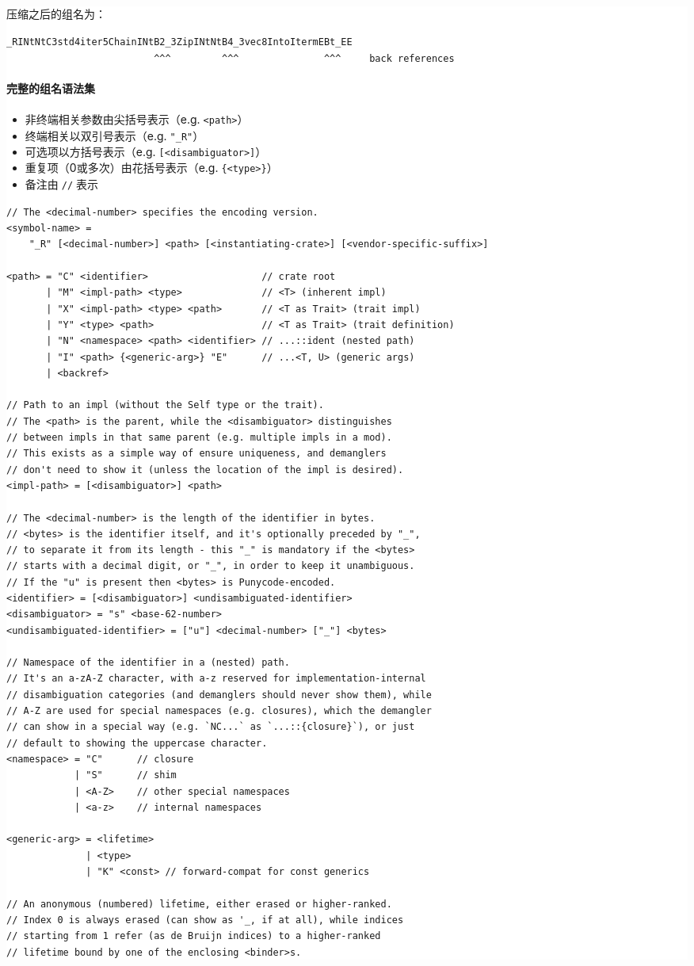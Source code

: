 压缩之后的组名为：

```
_RINtNtC3std4iter5ChainINtB2_3ZipINtNtB4_3vec8IntoItermEBt_EE
                          ^^^         ^^^               ^^^     back references
```





#### 完整的组名语法集

- 非终端相关参数由尖括号表示（e.g. `<path>`）
- 终端相关以双引号表示（e.g. `"_R"`）
- 可选项以方括号表示（e.g. `[<disambiguator>]`）
- 重复项（0或多次）由花括号表示（e.g. `{<type>}`）
- 备注由 `//` 表示

```
// The <decimal-number> specifies the encoding version.
<symbol-name> =
    "_R" [<decimal-number>] <path> [<instantiating-crate>] [<vendor-specific-suffix>]

<path> = "C" <identifier>                    // crate root
       | "M" <impl-path> <type>              // <T> (inherent impl)
       | "X" <impl-path> <type> <path>       // <T as Trait> (trait impl)
       | "Y" <type> <path>                   // <T as Trait> (trait definition)
       | "N" <namespace> <path> <identifier> // ...::ident (nested path)
       | "I" <path> {<generic-arg>} "E"      // ...<T, U> (generic args)
       | <backref>

// Path to an impl (without the Self type or the trait).
// The <path> is the parent, while the <disambiguator> distinguishes
// between impls in that same parent (e.g. multiple impls in a mod).
// This exists as a simple way of ensure uniqueness, and demanglers
// don't need to show it (unless the location of the impl is desired).
<impl-path> = [<disambiguator>] <path>

// The <decimal-number> is the length of the identifier in bytes.
// <bytes> is the identifier itself, and it's optionally preceded by "_",
// to separate it from its length - this "_" is mandatory if the <bytes>
// starts with a decimal digit, or "_", in order to keep it unambiguous.
// If the "u" is present then <bytes> is Punycode-encoded.
<identifier> = [<disambiguator>] <undisambiguated-identifier>
<disambiguator> = "s" <base-62-number>
<undisambiguated-identifier> = ["u"] <decimal-number> ["_"] <bytes>

// Namespace of the identifier in a (nested) path.
// It's an a-zA-Z character, with a-z reserved for implementation-internal
// disambiguation categories (and demanglers should never show them), while
// A-Z are used for special namespaces (e.g. closures), which the demangler
// can show in a special way (e.g. `NC...` as `...::{closure}`), or just
// default to showing the uppercase character.
<namespace> = "C"      // closure
            | "S"      // shim
            | <A-Z>    // other special namespaces
            | <a-z>    // internal namespaces

<generic-arg> = <lifetime>
              | <type>
              | "K" <const> // forward-compat for const generics

// An anonymous (numbered) lifetime, either erased or higher-ranked.
// Index 0 is always erased (can show as '_, if at all), while indices
// starting from 1 refer (as de Bruijn indices) to a higher-ranked
// lifetime bound by one of the enclosing <binder>s.
```